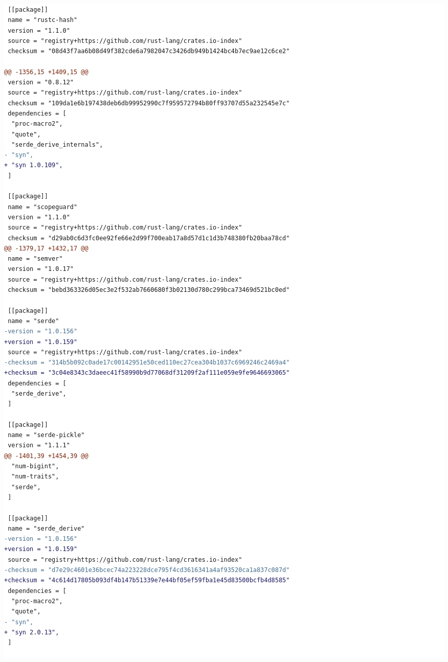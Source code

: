 ```diff
 [[package]]
 name = "rustc-hash"
 version = "1.1.0"
 source = "registry+https://github.com/rust-lang/crates.io-index"
 checksum = "08d43f7aa6b08d49f382cde6a7982047c3426db949b1424bc4b7ec9ae12c6ce2"
 
@@ -1356,15 +1409,15 @@
 version = "0.8.12"
 source = "registry+https://github.com/rust-lang/crates.io-index"
 checksum = "109da1e6b197438deb6db99952990c7f959572794b80ff93707d55a232545e7c"
 dependencies = [
  "proc-macro2",
  "quote",
  "serde_derive_internals",
- "syn",
+ "syn 1.0.109",
 ]
 
 [[package]]
 name = "scopeguard"
 version = "1.1.0"
 source = "registry+https://github.com/rust-lang/crates.io-index"
 checksum = "d29ab0c6d3fc0ee92fe66e2d99f700eab17a8d57d1c1d3b748380fb20baa78cd"
@@ -1379,17 +1432,17 @@
 name = "semver"
 version = "1.0.17"
 source = "registry+https://github.com/rust-lang/crates.io-index"
 checksum = "bebd363326d05ec3e2f532ab7660680f3b02130d780c299bca73469d521bc0ed"
 
 [[package]]
 name = "serde"
-version = "1.0.156"
+version = "1.0.159"
 source = "registry+https://github.com/rust-lang/crates.io-index"
-checksum = "314b5b092c0ade17c00142951e50ced110ec27cea304b1037c6969246c2469a4"
+checksum = "3c04e8343c3daeec41f58990b9d77068df31209f2af111e059e9fe9646693065"
 dependencies = [
  "serde_derive",
 ]
 
 [[package]]
 name = "serde-pickle"
 version = "1.1.1"
@@ -1401,39 +1454,39 @@
  "num-bigint",
  "num-traits",
  "serde",
 ]
 
 [[package]]
 name = "serde_derive"
-version = "1.0.156"
+version = "1.0.159"
 source = "registry+https://github.com/rust-lang/crates.io-index"
-checksum = "d7e29c4601e36bcec74a223228dce795f4cd3616341a4af93520ca1a837c087d"
+checksum = "4c614d17805b093df4b147b51339e7e44bf05ef59fba1e45d83500bcfb4d8585"
 dependencies = [
  "proc-macro2",
  "quote",
- "syn",
+ "syn 2.0.13",
 ]
 
```